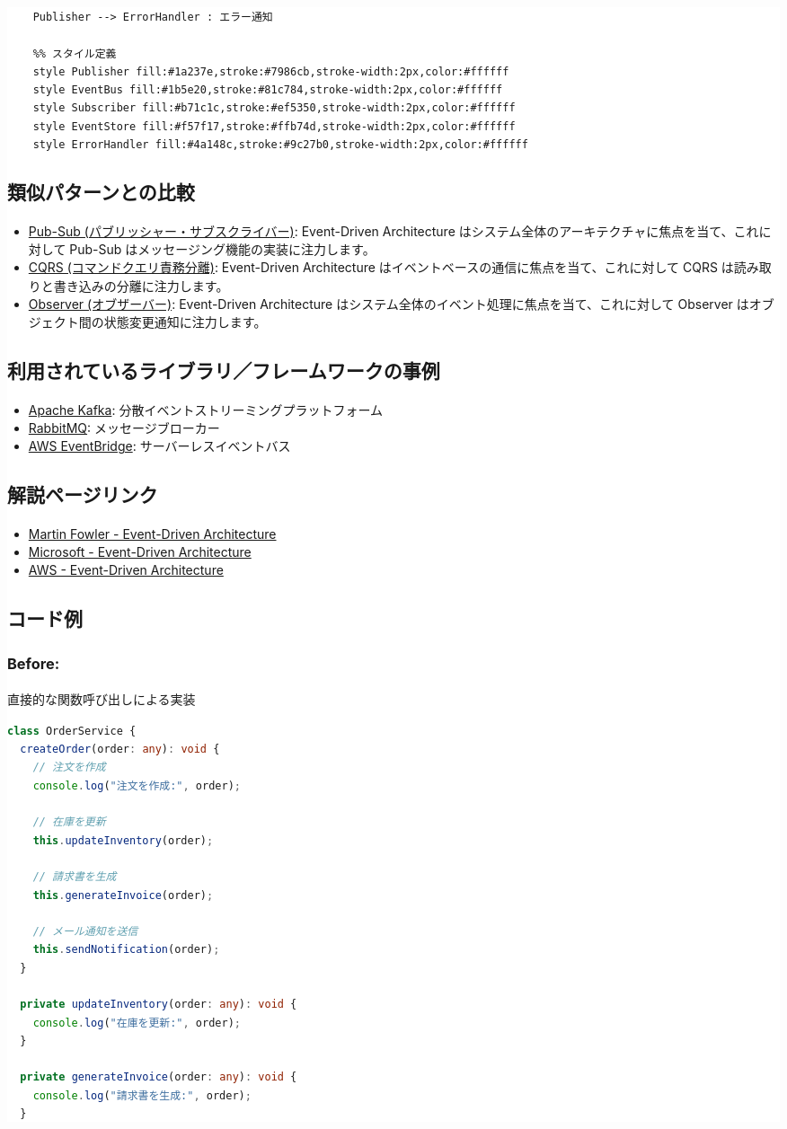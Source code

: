 ```mermaid
    Publisher --> ErrorHandler : エラー通知

    %% スタイル定義
    style Publisher fill:#1a237e,stroke:#7986cb,stroke-width:2px,color:#ffffff
    style EventBus fill:#1b5e20,stroke:#81c784,stroke-width:2px,color:#ffffff
    style Subscriber fill:#b71c1c,stroke:#ef5350,stroke-width:2px,color:#ffffff
    style EventStore fill:#f57f17,stroke:#ffb74d,stroke-width:2px,color:#ffffff
    style ErrorHandler fill:#4a148c,stroke:#9c27b0,stroke-width:2px,color:#ffffff
```

## 類似パターンとの比較

- [Pub-Sub (パブリッシャー・サブスクライバー)](pub-sub.md): Event-Driven Architecture はシステム全体のアーキテクチャに焦点を当て、これに対して Pub-Sub はメッセージング機能の実装に注力します。
- [CQRS (コマンドクエリ責務分離)](cqrs.md): Event-Driven Architecture はイベントベースの通信に焦点を当て、これに対して CQRS は読み取りと書き込みの分離に注力します。
- [Observer (オブザーバー)](observer.md): Event-Driven Architecture はシステム全体のイベント処理に焦点を当て、これに対して Observer はオブジェクト間の状態変更通知に注力します。

## 利用されているライブラリ／フレームワークの事例

- [Apache Kafka](https://kafka.apache.org/): 分散イベントストリーミングプラットフォーム
- [RabbitMQ](https://www.rabbitmq.com/): メッセージブローカー
- [AWS EventBridge](https://aws.amazon.com/eventbridge/): サーバーレスイベントバス

## 解説ページリンク

- [Martin Fowler - Event-Driven Architecture](https://martinfowler.com/articles/201701-event-driven.html)
- [Microsoft - Event-Driven Architecture](https://docs.microsoft.com/en-us/azure/architecture/guide/architecture-styles/event-driven)
- [AWS - Event-Driven Architecture](https://aws.amazon.com/event-driven-architecture/)

## コード例

### Before:

直接的な関数呼び出しによる実装

```typescript
class OrderService {
  createOrder(order: any): void {
    // 注文を作成
    console.log("注文を作成:", order);
    
    // 在庫を更新
    this.updateInventory(order);
    
    // 請求書を生成
    this.generateInvoice(order);
    
    // メール通知を送信
    this.sendNotification(order);
  }

  private updateInventory(order: any): void {
    console.log("在庫を更新:", order);
  }

  private generateInvoice(order: any): void {
    console.log("請求書を生成:", order);
  }

```